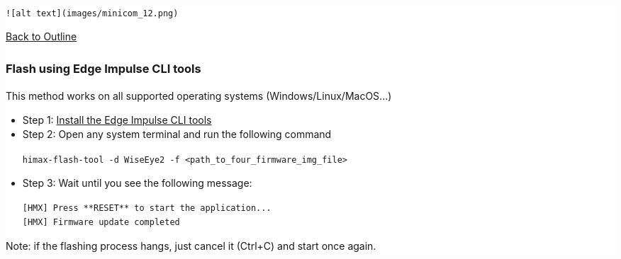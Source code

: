     ![alt text](images/minicom_12.png)

[Back to Outline](https://github.com/OliverFaust/AF_Detect_Seed_Grove?tab=readme-ov-file#outline)
### Flash using Edge Impulse CLI tools
This method works on all supported operating systems (Windows/Linux/MacOS...)

- Step 1: [Install the Edge Impulse CLI tools](https://docs.edgeimpulse.com/docs/tools/edge-impulse-cli/cli-installation)
- Step 2: Open any system terminal and run the following command
  ```
  himax-flash-tool -d WiseEye2 -f <path_to_four_firmware_img_file>
  ```
- Step 3: Wait until you see the following message:
  ```
  [HMX] Press **RESET** to start the application...
  [HMX] Firmware update completed
  ```

Note: if the flashing process hangs, just cancel it (Ctrl+C) and start once again.
